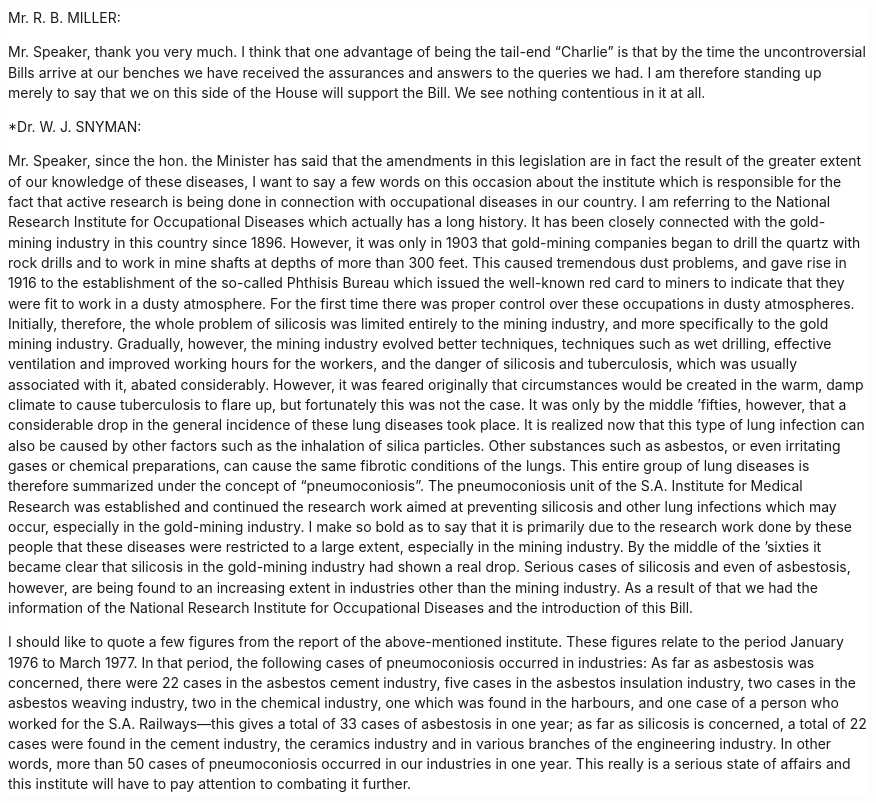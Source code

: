 </speech>

<speech by="#miller">

<from>Mr. <person refersTo="hansard_za">R. B. MILLER</person>:</from>

<p>Mr. Speaker, thank you very much. I think that one advantage of being the tail-end &#x201C;Charlie&#x201D; is that by the time the uncontroversial Bills arrive at our benches we have received the assurances and answers to the queries we had. I am therefore standing up merely to say that we on this side of the House will support the Bill. We see nothing contentious in it at all.</p>

</speech>

<speech by="#snyman">

<from>*Dr. <person refersTo="hansard_za">W. J. SNYMAN</person>:</from>

<p>Mr. Speaker, since the hon. the Minister has said that the amendments in this legislation are in fact the result of the greater extent of our knowledge of these diseases, I want to say a few words on this occasion about the institute which is responsible for the fact that active research is being done in connection with occupational diseases in our country. I am referring to the National Research Institute for Occupational Diseases which actually has a long history. It has been closely connected with the gold-mining industry in this country since 1896. However, it was only in 1903 that gold-mining companies began to drill the quartz with rock drills and to work in mine shafts at depths of more than 300 feet. This caused tremendous dust problems, and gave rise in 1916 to the establishment of the so-called Phthisis Bureau which issued the well-known red card to miners to indicate that they were fit to work in a dusty atmosphere. For the first time there was proper control over these occupations in dusty atmospheres. Initially, therefore, the whole problem of silicosis was limited entirely to the mining industry, and more specifically to the gold mining industry. Gradually, however, the mining industry evolved better techniques, techniques such as wet drilling, effective ventilation and improved working hours for the workers, and the danger of silicosis and tuberculosis, which was usually associated with it, abated considerably. However, it was feared originally that circumstances would be created in the warm, damp climate to cause tuberculosis to flare up, but fortunately this was not the case. It was only by the middle &#x2019;fifties, however, that a considerable drop in the general incidence of these lung diseases took place. It is realized now that this type of lung infection can also be caused by other factors such as the inhalation of silica particles. Other substances such as asbestos, or even irritating gases or chemical preparations, can cause the same fibrotic conditions of the lungs. This entire group of lung diseases is therefore summarized under the concept of &#x201C;pneumoconiosis&#x201D;. The pneumoconiosis unit of the S.A. Institute for Medical Research was established and continued the research work aimed at preventing silicosis and other lung infections which may occur, especially in the gold-mining industry. I make so bold as to say that it is primarily due to the research work done by these people that these diseases were restricted to a large extent, especially in the mining industry. By the middle of the &#x2019;sixties it became clear that silicosis in the gold-mining industry had shown a real drop. Serious cases of silicosis and even of asbestosis, however, are being found to an increasing extent in industries other than the mining industry. As a result of that we had the information of the National Research Institute for Occupational Diseases and the introduction of this Bill.</p>

<p>I should like to quote a few figures from the report of the above-mentioned institute. These figures relate to the period January 1976 to March 1977. In that period, the following cases of pneumoconiosis occurred in industries: As far as asbestosis was concerned, there were 22 cases in the asbestos cement industry, five cases in the asbestos insulation industry, two cases in the asbestos weaving industry, two in the chemical industry, one which was found in the harbours, and one case of a person who worked for the S.A. Railways&#x2014;this gives a total of 33 cases of asbestosis in one year; as far as silicosis is <span class="col_1665-1666" refersTo="page_0850"/>concerned, a total of 22 cases were found in the cement industry, the ceramics industry and in various branches of the engineering industry. In other words, more than 50 cases of pneumoconiosis occurred in our industries in one year. This really is a serious state of affairs and this institute will have to pay attention to combating it further.</p>
